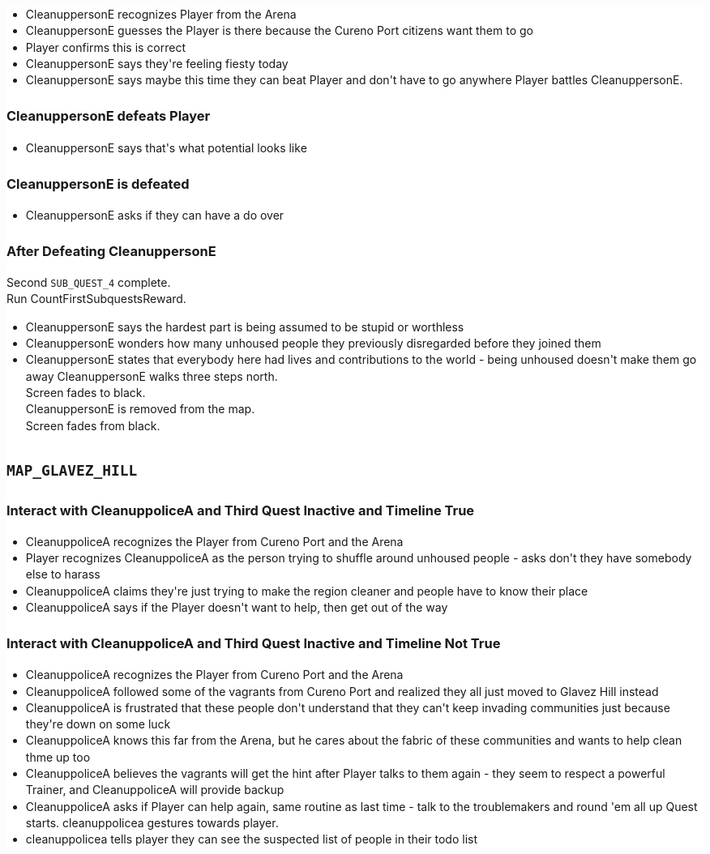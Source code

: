 * CleanuppersonE recognizes Player from the Arena
* CleanuppersonE guesses the Player is there because the Cureno Port citizens want them to go
* Player confirms this is correct
* CleanuppersonE says they're feeling fiesty today
* CleanuppersonE says maybe this time they can beat Player and don't have to go anywhere
Player battles CleanuppersonE.

### CleanuppersonE defeats Player

* CleanuppersonE says that's what potential looks like

### CleanuppersonE is defeated

* CleanuppersonE asks if they can have a do over

### After Defeating CleanuppersonE

Second `SUB_QUEST_4` complete.  
Run CountFirstSubquestsReward.
* CleanuppersonE says the hardest part is being assumed to be stupid or worthless
* CleanuppersonE wonders how many unhoused people they previously disregarded before they joined them
* CleanuppersonE states that everybody here had lives and contributions to the world - being unhoused doesn't make them go away
CleanuppersonE walks three steps north.  
Screen fades to black.  
CleanuppersonE is removed from the map.  
Screen fades from black.

## `MAP_GLAVEZ_HILL`

### Interact with CleanuppoliceA and Third Quest Inactive and Timeline True

* CleanuppoliceA recognizes the Player from Cureno Port and the Arena
* Player recognizes CleanuppoliceA as the person trying to shuffle around unhoused people - asks don't they have somebody else to harass
* CleanuppoliceA claims they're just trying to make the region cleaner and people have to know their place
* CleanuppoliceA says if the Player doesn't want to help, then get out of the way

### Interact with CleanuppoliceA and Third Quest Inactive and Timeline Not True

* CleanuppoliceA recognizes the Player from Cureno Port and the Arena
* CleanuppoliceA followed some of the vagrants from Cureno Port and realized they all just moved to Glavez Hill instead
* CleanuppoliceA is frustrated that these people don't understand that they can't keep invading communities just because they're down on some luck
* CleanuppoliceA knows this far from the Arena, but he cares about the fabric of these communities and wants to help clean thme up too
* CleanuppoliceA believes the vagrants will get the hint after Player talks to them again - they seem to respect a powerful Trainer, and CleanuppoliceA will provide backup
* CleanuppoliceA asks if Player can help again, same routine as last time - talk to the troublemakers and round 'em all up
Quest starts.
cleanuppolicea gestures towards player.
* cleanuppolicea tells player they can see the suspected list of people in their todo list
